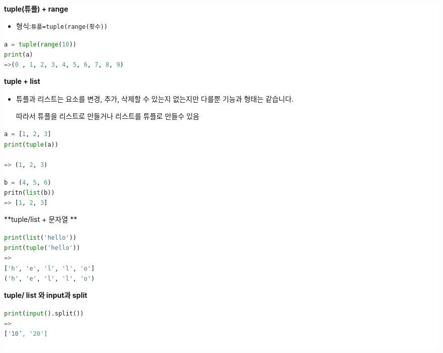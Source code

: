 ```python

```





**tuple(튜플) + range**

- 형식:`튜플=tuple(range(횟수))`

```python
a = tuple(range(10))
print(a)
=>(0 , 1, 2, 3, 4, 5, 6, 7, 8, 9)
```



**tuple + list**

- 튜플과 리스트는 요소를 변경, 추가, 삭제할 수 있는지 없는지만 다를뿐 기능과 형태는 같습니다.

  따라서 튜플을 리스트로 만들거나 리스트를 튜플로 만들수 있음

```python
a = [1, 2, 3]
print(tuple(a))

=> (1, 2, 3)
```

```python
b = (4, 5, 6)
pritn(list(b))
=> [1, 2, 3]
```



**tuple/list + 문자열 **

```python
print(list('hello'))
print(tuple('hello'))
=>
['h', 'e', 'l', 'l', 'o']
('h', 'e', 'l', 'l', 'o')
```



**tuple/ list 와 input과 split**

```python
print(input().split())
=> 
['10’, '20']
   

```

